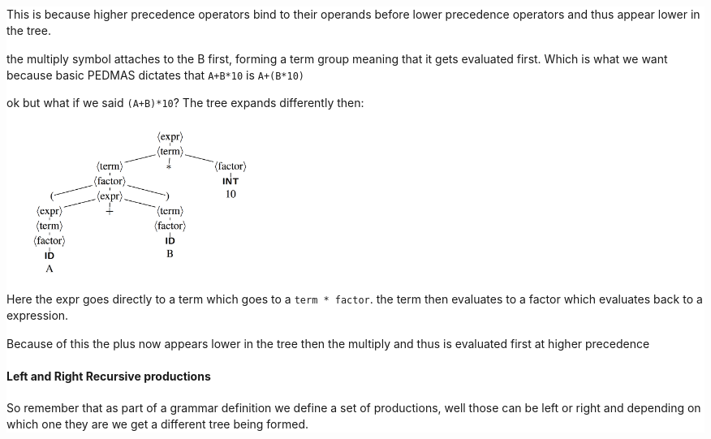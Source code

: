 This is because higher precedence operators bind to their operands before lower precedence operators and thus appear lower in the tree.

the multiply symbol attaches to the B first, forming a term group meaning that it gets evaluated first. Which is what we want because basic PEDMAS dictates that `A+B*10` is `A+(B*10)`

ok but what if we said `(A+B)*10`?
The tree expands differently then:

<img src="imgs/D_7.png" style="width: 300px">

Here the expr goes directly to a term which goes to a `term * factor`.
the term then evaluates to a factor which evaluates back to a expression.

Because of this the plus now appears lower in the tree then the multiply and thus is evaluated first at higher precedence

#### Left and Right Recursive productions

So remember that as part of a grammar definition we define a set of productions, well those can be left or right and depending on which one they are we get a different tree being formed.

